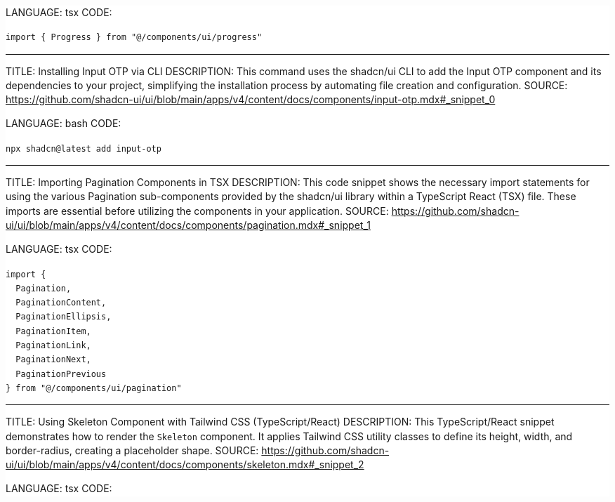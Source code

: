 LANGUAGE: tsx
CODE:

```
import { Progress } from "@/components/ui/progress"
```

---

TITLE: Installing Input OTP via CLI
DESCRIPTION: This command uses the shadcn/ui CLI to add the Input OTP component and its dependencies to your project, simplifying the installation process by automating file creation and configuration.
SOURCE: https://github.com/shadcn-ui/ui/blob/main/apps/v4/content/docs/components/input-otp.mdx#_snippet_0

LANGUAGE: bash
CODE:

```
npx shadcn@latest add input-otp
```

---

TITLE: Importing Pagination Components in TSX
DESCRIPTION: This code snippet shows the necessary import statements for using the various Pagination sub-components provided by the shadcn/ui library within a TypeScript React (TSX) file. These imports are essential before utilizing the components in your application.
SOURCE: https://github.com/shadcn-ui/ui/blob/main/apps/v4/content/docs/components/pagination.mdx#_snippet_1

LANGUAGE: tsx
CODE:

```
import {
  Pagination,
  PaginationContent,
  PaginationEllipsis,
  PaginationItem,
  PaginationLink,
  PaginationNext,
  PaginationPrevious
} from "@/components/ui/pagination"
```

---

TITLE: Using Skeleton Component with Tailwind CSS (TypeScript/React)
DESCRIPTION: This TypeScript/React snippet demonstrates how to render the `Skeleton` component. It applies Tailwind CSS utility classes to define its height, width, and border-radius, creating a placeholder shape.
SOURCE: https://github.com/shadcn-ui/ui/blob/main/apps/v4/content/docs/components/skeleton.mdx#_snippet_2

LANGUAGE: tsx
CODE:

